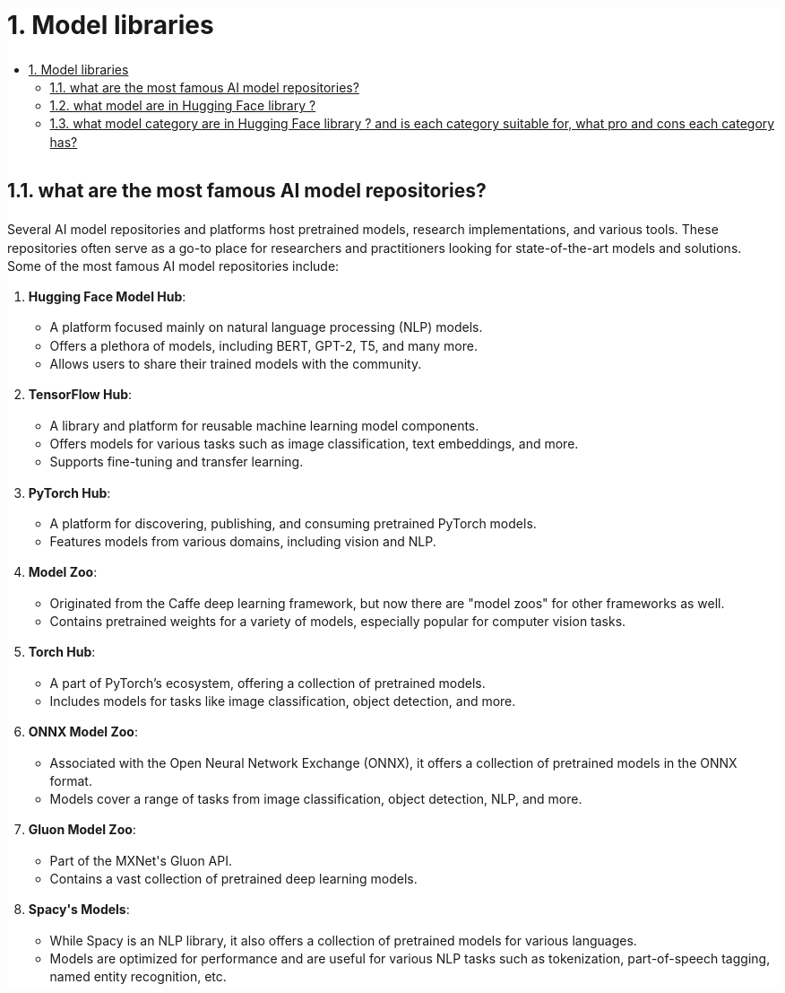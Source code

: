 # 1. Model libraries

- [1. Model libraries](#1-model-libraries)
  - [1.1. what are the most famous AI model repositories?](#11-what-are-the-most-famous-ai-model-repositories)
  - [1.2. what model are in Hugging Face library ?](#12-what-model-are-in-hugging-face-library-)
  - [1.3. what model category are in Hugging Face library ? and is each category suitable for, what pro and cons each category has?](#13-what-model-category-are-in-hugging-face-library--and-is-each-category-suitable-for-what-pro-and-cons-each-category-has)


## 1.1. what are the most famous AI model repositories?

Several AI model repositories and platforms host pretrained models, research implementations, and various tools. These repositories often serve as a go-to place for researchers and practitioners looking for state-of-the-art models and solutions. Some of the most famous AI model repositories include:

1. **Hugging Face Model Hub**: 
   - A platform focused mainly on natural language processing (NLP) models.
   - Offers a plethora of models, including BERT, GPT-2, T5, and many more.
   - Allows users to share their trained models with the community.

2. **TensorFlow Hub**:
   - A library and platform for reusable machine learning model components.
   - Offers models for various tasks such as image classification, text embeddings, and more.
   - Supports fine-tuning and transfer learning.

3. **PyTorch Hub**:
   - A platform for discovering, publishing, and consuming pretrained PyTorch models.
   - Features models from various domains, including vision and NLP.

4. **Model Zoo**:
   - Originated from the Caffe deep learning framework, but now there are "model zoos" for other frameworks as well.
   - Contains pretrained weights for a variety of models, especially popular for computer vision tasks.

5. **Torch Hub**:
   - A part of PyTorch’s ecosystem, offering a collection of pretrained models.
   - Includes models for tasks like image classification, object detection, and more.

6. **ONNX Model Zoo**:
   - Associated with the Open Neural Network Exchange (ONNX), it offers a collection of pretrained models in the ONNX format.
   - Models cover a range of tasks from image classification, object detection, NLP, and more.

7. **Gluon Model Zoo**:
   - Part of the MXNet's Gluon API.
   - Contains a vast collection of pretrained deep learning models.

8. **Spacy's Models**:
   - While Spacy is an NLP library, it also offers a collection of pretrained models for various languages.
   - Models are optimized for performance and are useful for various NLP tasks such as tokenization, part-of-speech tagging, named entity recognition, etc.
